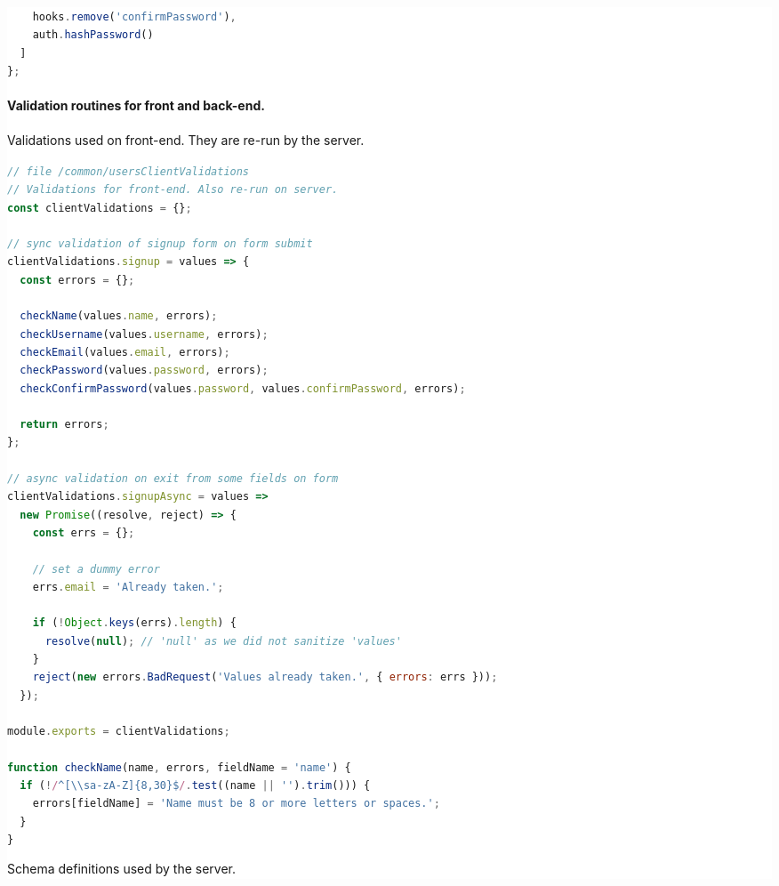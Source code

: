```javascript
    hooks.remove('confirmPassword'),
    auth.hashPassword()
  ]
};
```

#### Validation routines for front and back-end.

Validations used on front-end. They are re-run by the server.

```javascript
// file /common/usersClientValidations
// Validations for front-end. Also re-run on server.
const clientValidations = {};

// sync validation of signup form on form submit
clientValidations.signup = values => {
  const errors = {};

  checkName(values.name, errors);
  checkUsername(values.username, errors);
  checkEmail(values.email, errors);
  checkPassword(values.password, errors);
  checkConfirmPassword(values.password, values.confirmPassword, errors);

  return errors;
};

// async validation on exit from some fields on form
clientValidations.signupAsync = values =>
  new Promise((resolve, reject) => {
    const errs = {};

    // set a dummy error
    errs.email = 'Already taken.';

    if (!Object.keys(errs).length) {
      resolve(null); // 'null' as we did not sanitize 'values'
    }
    reject(new errors.BadRequest('Values already taken.', { errors: errs }));
  });

module.exports = clientValidations;

function checkName(name, errors, fieldName = 'name') {
  if (!/^[\\sa-zA-Z]{8,30}$/.test((name || '').trim())) {
    errors[fieldName] = 'Name must be 8 or more letters or spaces.';
  }
}
```

Schema definitions used by the server.
